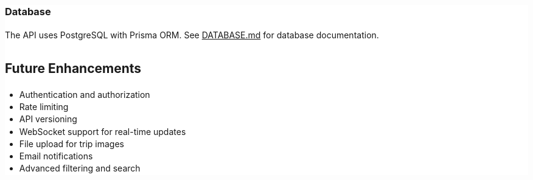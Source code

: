 ### Database

The API uses PostgreSQL with Prisma ORM. See [DATABASE.md](./DATABASE.md) for database documentation.

## Future Enhancements

- Authentication and authorization
- Rate limiting
- API versioning
- WebSocket support for real-time updates
- File upload for trip images
- Email notifications
- Advanced filtering and search